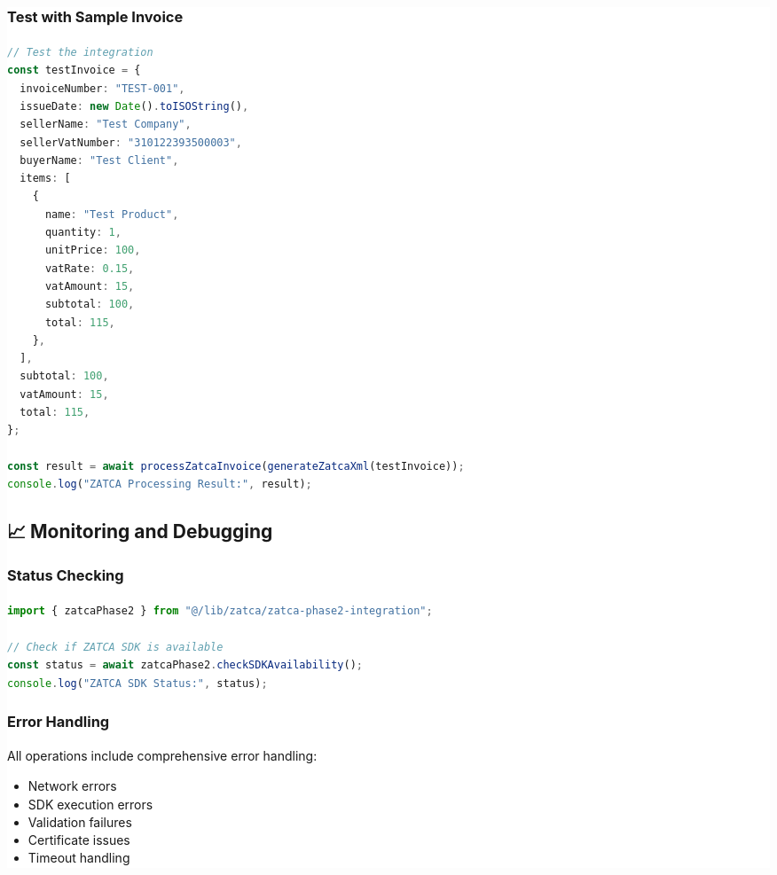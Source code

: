 ### Test with Sample Invoice

```typescript
// Test the integration
const testInvoice = {
  invoiceNumber: "TEST-001",
  issueDate: new Date().toISOString(),
  sellerName: "Test Company",
  sellerVatNumber: "310122393500003",
  buyerName: "Test Client",
  items: [
    {
      name: "Test Product",
      quantity: 1,
      unitPrice: 100,
      vatRate: 0.15,
      vatAmount: 15,
      subtotal: 100,
      total: 115,
    },
  ],
  subtotal: 100,
  vatAmount: 15,
  total: 115,
};

const result = await processZatcaInvoice(generateZatcaXml(testInvoice));
console.log("ZATCA Processing Result:", result);
```

## 📈 Monitoring and Debugging

### Status Checking

```typescript
import { zatcaPhase2 } from "@/lib/zatca/zatca-phase2-integration";

// Check if ZATCA SDK is available
const status = await zatcaPhase2.checkSDKAvailability();
console.log("ZATCA SDK Status:", status);
```

### Error Handling

All operations include comprehensive error handling:

- Network errors
- SDK execution errors
- Validation failures
- Certificate issues
- Timeout handling
